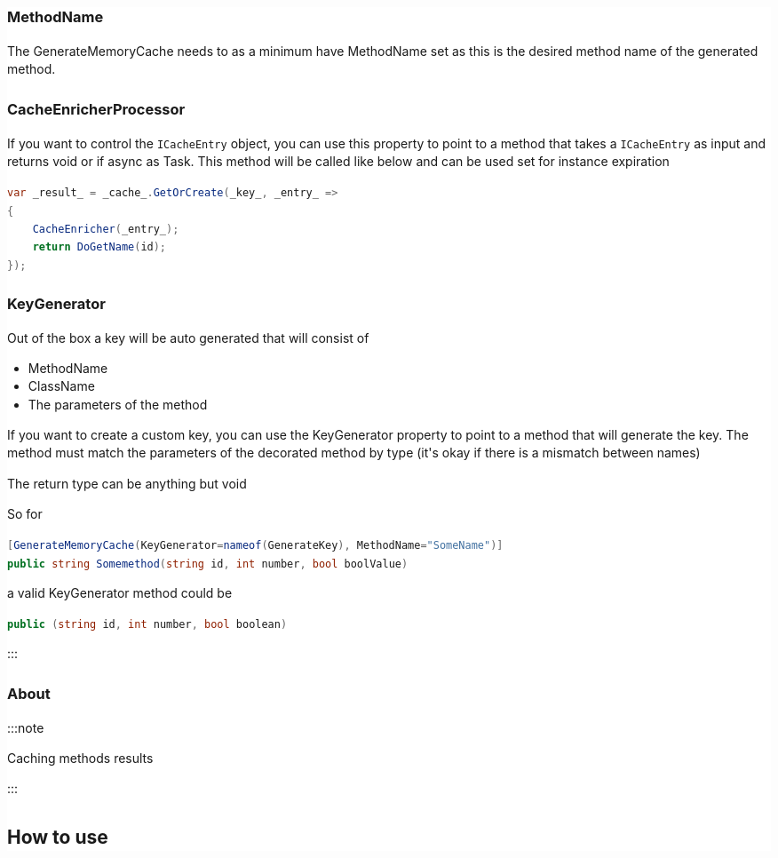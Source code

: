 ### MethodName
The GenerateMemoryCache needs to as a minimum have MethodName set as this is the desired method name of the generated method.

### CacheEnricherProcessor
If you want to control the `ICacheEntry` object, you can use this property to point to a method that takes a `ICacheEntry` as input and
returns void or if async as Task. This method will be called like below and can be used set for instance expiration

```csharp
var _result_ = _cache_.GetOrCreate(_key_, _entry_ =>
{
    CacheEnricher(_entry_);
    return DoGetName(id);
});
```

### KeyGenerator
Out of the box a key will be auto generated that will consist of 

* MethodName
* ClassName
* The parameters of the method

If you want to create a custom key, you can use the KeyGenerator property to point to a method that will generate the key. The method must match the parameters of the decorated method by type (it's okay if there is a mismatch between names)

The return type can be anything but void

So for 

```csharp
[GenerateMemoryCache(KeyGenerator=nameof(GenerateKey), MethodName="SomeName")]
public string Somemethod(string id, int number, bool boolValue)
```

a valid KeyGenerator method could be

```csharp
public (string id, int number, bool boolean) 
```


:::

### About
:::note

Caching methods results


:::

## How to use
